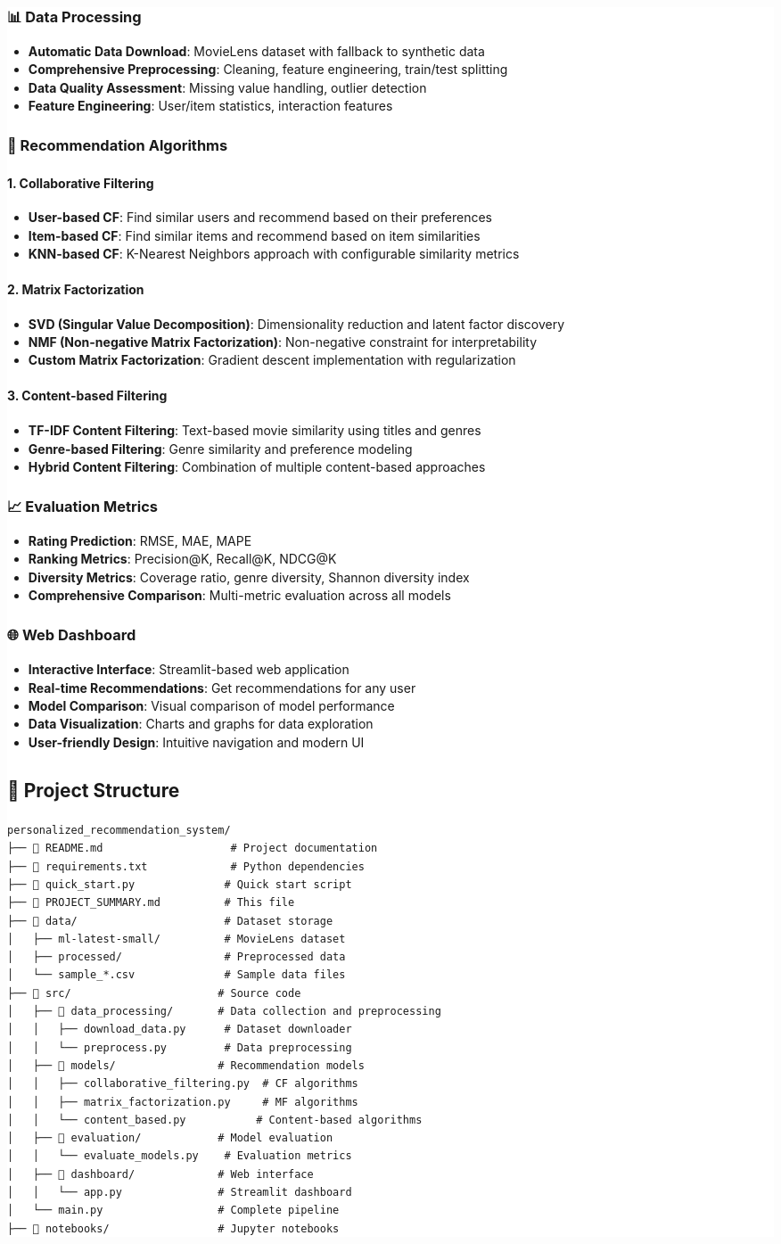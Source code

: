 ### 📊 Data Processing
- **Automatic Data Download**: MovieLens dataset with fallback to synthetic data
- **Comprehensive Preprocessing**: Cleaning, feature engineering, train/test splitting
- **Data Quality Assessment**: Missing value handling, outlier detection
- **Feature Engineering**: User/item statistics, interaction features

### 🤖 Recommendation Algorithms

#### 1. Collaborative Filtering
- **User-based CF**: Find similar users and recommend based on their preferences
- **Item-based CF**: Find similar items and recommend based on item similarities
- **KNN-based CF**: K-Nearest Neighbors approach with configurable similarity metrics

#### 2. Matrix Factorization
- **SVD (Singular Value Decomposition)**: Dimensionality reduction and latent factor discovery
- **NMF (Non-negative Matrix Factorization)**: Non-negative constraint for interpretability
- **Custom Matrix Factorization**: Gradient descent implementation with regularization

#### 3. Content-based Filtering
- **TF-IDF Content Filtering**: Text-based movie similarity using titles and genres
- **Genre-based Filtering**: Genre similarity and preference modeling
- **Hybrid Content Filtering**: Combination of multiple content-based approaches

### 📈 Evaluation Metrics
- **Rating Prediction**: RMSE, MAE, MAPE
- **Ranking Metrics**: Precision@K, Recall@K, NDCG@K
- **Diversity Metrics**: Coverage ratio, genre diversity, Shannon diversity index
- **Comprehensive Comparison**: Multi-metric evaluation across all models

### 🌐 Web Dashboard
- **Interactive Interface**: Streamlit-based web application
- **Real-time Recommendations**: Get recommendations for any user
- **Model Comparison**: Visual comparison of model performance
- **Data Visualization**: Charts and graphs for data exploration
- **User-friendly Design**: Intuitive navigation and modern UI

## 📁 Project Structure

```
personalized_recommendation_system/
├── 📄 README.md                    # Project documentation
├── 📄 requirements.txt             # Python dependencies
├── 📄 quick_start.py              # Quick start script
├── 📄 PROJECT_SUMMARY.md          # This file
├── 📁 data/                       # Dataset storage
│   ├── ml-latest-small/          # MovieLens dataset
│   ├── processed/                # Preprocessed data
│   └── sample_*.csv              # Sample data files
├── 📁 src/                       # Source code
│   ├── 📁 data_processing/       # Data collection and preprocessing
│   │   ├── download_data.py      # Dataset downloader
│   │   └── preprocess.py         # Data preprocessing
│   ├── 📁 models/                # Recommendation models
│   │   ├── collaborative_filtering.py  # CF algorithms
│   │   ├── matrix_factorization.py     # MF algorithms
│   │   └── content_based.py           # Content-based algorithms
│   ├── 📁 evaluation/            # Model evaluation
│   │   └── evaluate_models.py    # Evaluation metrics
│   ├── 📁 dashboard/             # Web interface
│   │   └── app.py               # Streamlit dashboard
│   └── main.py                  # Complete pipeline
├── 📁 notebooks/                 # Jupyter notebooks
```
